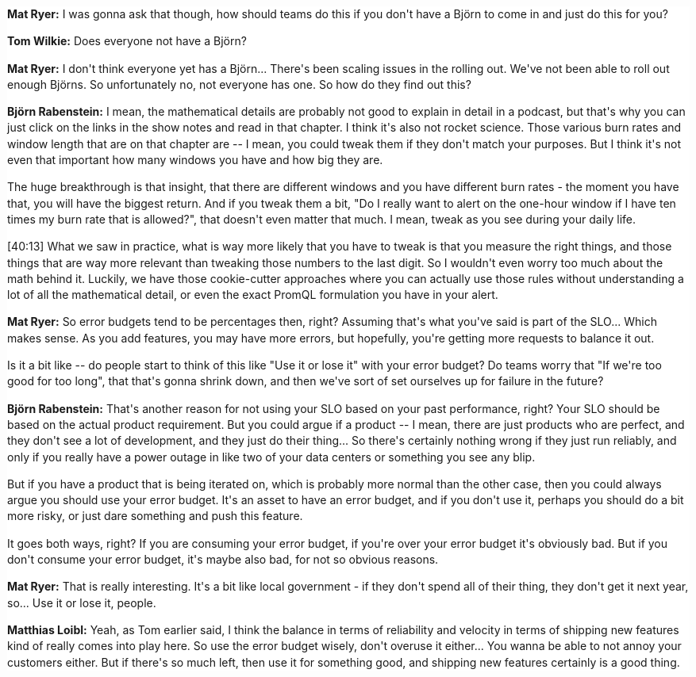 **Mat Ryer:** I was gonna ask that though, how should teams do this if you don't have a Björn to come in and just do this for you?

**Tom Wilkie:** Does everyone not have a Björn?

**Mat Ryer:** I don't think everyone yet has a Björn... There's been scaling issues in the rolling out. We've not been able to roll out enough Björns. So unfortunately no, not everyone has one. So how do they find out this?

**Björn Rabenstein:** I mean, the mathematical details are probably not good to explain in detail in a podcast, but that's why you can just click on the links in the show notes and read in that chapter. I think it's also not rocket science. Those various burn rates and window length that are on that chapter are -- I mean, you could tweak them if they don't match your purposes. But I think it's not even that important how many windows you have and how big they are.

The huge breakthrough is that insight, that there are different windows and you have different burn rates - the moment you have that, you will have the biggest return. And if you tweak them a bit, "Do I really want to alert on the one-hour window if I have ten times my burn rate that is allowed?", that doesn't even matter that much. I mean, tweak as you see during your daily life.

\[40:13\] What we saw in practice, what is way more likely that you have to tweak is that you measure the right things, and those things that are way more relevant than tweaking those numbers to the last digit. So I wouldn't even worry too much about the math behind it. Luckily, we have those cookie-cutter approaches where you can actually use those rules without understanding a lot of all the mathematical detail, or even the exact PromQL formulation you have in your alert.

**Mat Ryer:** So error budgets tend to be percentages then, right? Assuming that's what you've said is part of the SLO... Which makes sense. As you add features, you may have more errors, but hopefully, you're getting more requests to balance it out.

Is it a bit like -- do people start to think of this like "Use it or lose it" with your error budget? Do teams worry that "If we're too good for too long", that that's gonna shrink down, and then we've sort of set ourselves up for failure in the future?

**Björn Rabenstein:** That's another reason for not using your SLO based on your past performance, right? Your SLO should be based on the actual product requirement. But you could argue if a product -- I mean, there are just products who are perfect, and they don't see a lot of development, and they just do their thing... So there's certainly nothing wrong if they just run reliably, and only if you really have a power outage in like two of your data centers or something you see any blip.

But if you have a product that is being iterated on, which is probably more normal than the other case, then you could always argue you should use your error budget. It's an asset to have an error budget, and if you don't use it, perhaps you should do a bit more risky, or just dare something and push this feature.

It goes both ways, right? If you are consuming your error budget, if you're over your error budget it's obviously bad. But if you don't consume your error budget, it's maybe also bad, for not so obvious reasons.

**Mat Ryer:** That is really interesting. It's a bit like local government - if they don't spend all of their thing, they don't get it next year, so... Use it or lose it, people.

**Matthias Loibl:** Yeah, as Tom earlier said, I think the balance in terms of reliability and velocity in terms of shipping new features kind of really comes into play here. So use the error budget wisely, don't overuse it either... You wanna be able to not annoy your customers either. But if there's so much left, then use it for something good, and shipping new features certainly is a good thing.
